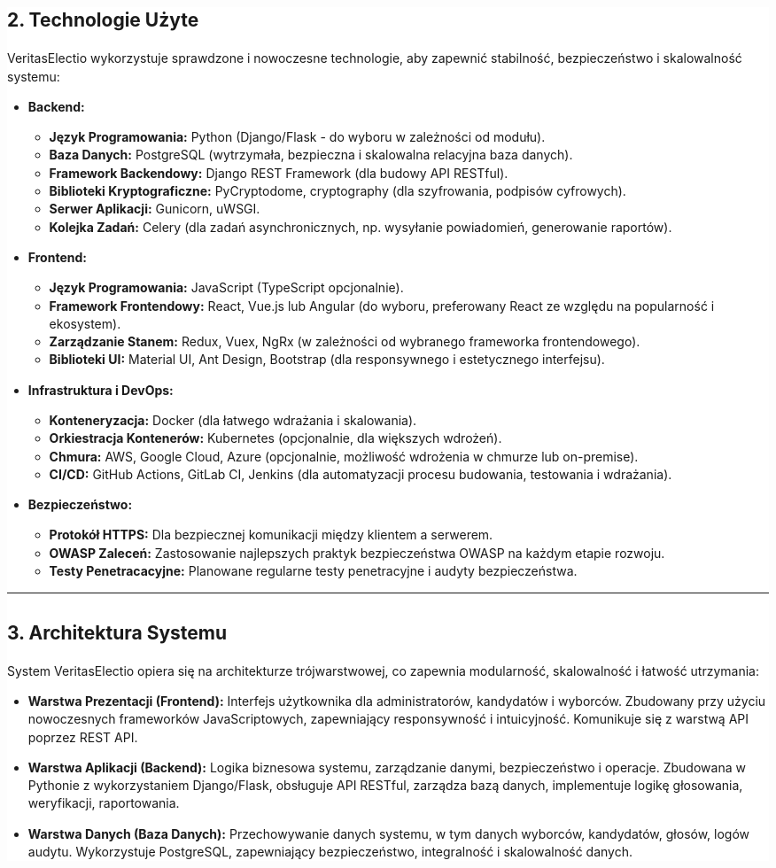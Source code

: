 
## 2. Technologie Użyte

VeritasElectio wykorzystuje sprawdzone i nowoczesne technologie, aby zapewnić stabilność, bezpieczeństwo i skalowalność systemu:

- **Backend:**

  - **Język Programowania:** Python (Django/Flask - do wyboru w zależności od modułu).
  - **Baza Danych:** PostgreSQL (wytrzymała, bezpieczna i skalowalna relacyjna baza danych).
  - **Framework Backendowy:** Django REST Framework (dla budowy API RESTful).
  - **Biblioteki Kryptograficzne:** PyCryptodome, cryptography (dla szyfrowania, podpisów cyfrowych).
  - **Serwer Aplikacji:** Gunicorn, uWSGI.
  - **Kolejka Zadań:** Celery (dla zadań asynchronicznych, np. wysyłanie powiadomień, generowanie raportów).

- **Frontend:**

  - **Język Programowania:** JavaScript (TypeScript opcjonalnie).
  - **Framework Frontendowy:** React, Vue.js lub Angular (do wyboru, preferowany React ze względu na popularność i ekosystem).
  - **Zarządzanie Stanem:** Redux, Vuex, NgRx (w zależności od wybranego frameworka frontendowego).
  - **Biblioteki UI:** Material UI, Ant Design, Bootstrap (dla responsywnego i estetycznego interfejsu).

- **Infrastruktura i DevOps:**

  - **Konteneryzacja:** Docker (dla łatwego wdrażania i skalowania).
  - **Orkiestracja Kontenerów:** Kubernetes (opcjonalnie, dla większych wdrożeń).
  - **Chmura:** AWS, Google Cloud, Azure (opcjonalnie, możliwość wdrożenia w chmurze lub on-premise).
  - **CI/CD:** GitHub Actions, GitLab CI, Jenkins (dla automatyzacji procesu budowania, testowania i wdrażania).

- **Bezpieczeństwo:**
  - **Protokół HTTPS:** Dla bezpiecznej komunikacji między klientem a serwerem.
  - **OWASP Zaleceń:** Zastosowanie najlepszych praktyk bezpieczeństwa OWASP na każdym etapie rozwoju.
  - **Testy Penetracacyjne:** Planowane regularne testy penetracyjne i audyty bezpieczeństwa.

---

## 3. Architektura Systemu

System VeritasElectio opiera się na architekturze trójwarstwowej, co zapewnia modularność, skalowalność i łatwość utrzymania:

- **Warstwa Prezentacji (Frontend):** Interfejs użytkownika dla administratorów, kandydatów i wyborców. Zbudowany przy użyciu nowoczesnych frameworków JavaScriptowych, zapewniający responsywność i intuicyjność. Komunikuje się z warstwą API poprzez REST API.

- **Warstwa Aplikacji (Backend):** Logika biznesowa systemu, zarządzanie danymi, bezpieczeństwo i operacje. Zbudowana w Pythonie z wykorzystaniem Django/Flask, obsługuje API RESTful, zarządza bazą danych, implementuje logikę głosowania, weryfikacji, raportowania.

- **Warstwa Danych (Baza Danych):** Przechowywanie danych systemu, w tym danych wyborców, kandydatów, głosów, logów audytu. Wykorzystuje PostgreSQL, zapewniający bezpieczeństwo, integralność i skalowalność danych.
